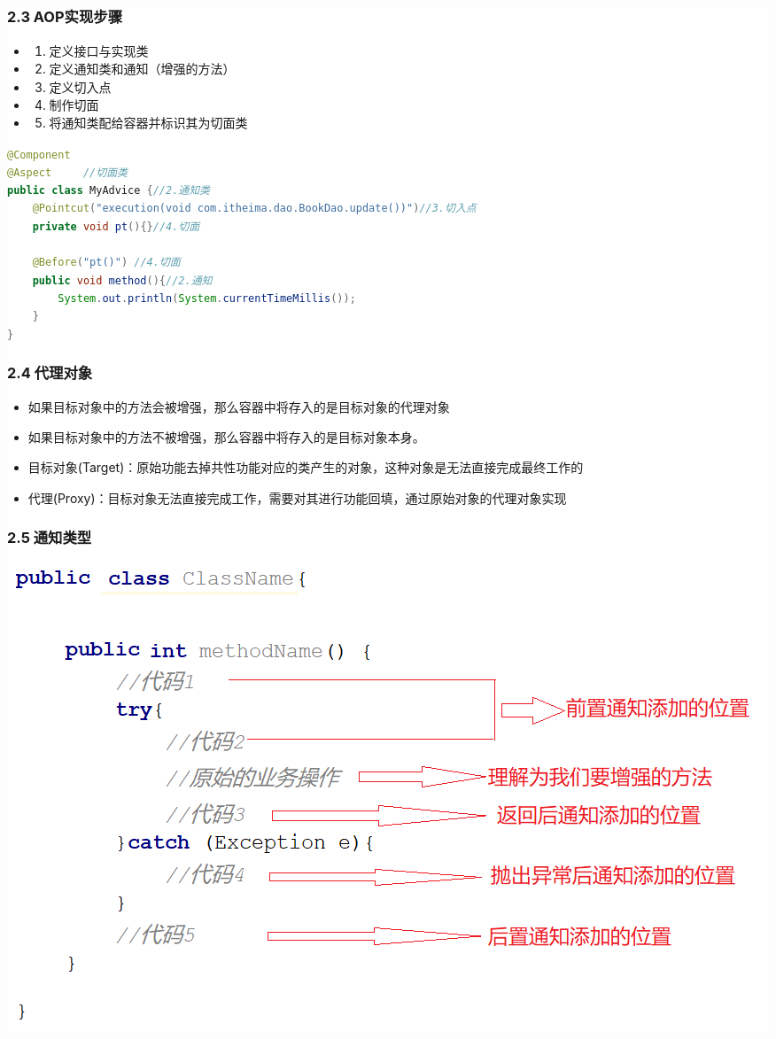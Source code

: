 ### 2.3 AOP实现步骤

- 1. 定义接口与实现类
- 2. 定义通知类和通知（增强的方法）
- 3. 定义切入点
- 4. 制作切面
- 5. 将通知类配给容器并标识其为切面类

```java
@Component	
@Aspect 	//切面类
public class MyAdvice {//2.通知类
    @Pointcut("execution(void com.itheima.dao.BookDao.update())")//3.切入点
    private void pt(){}//4.切面
    
    @Before("pt()") //4.切面
    public void method(){//2.通知
        System.out.println(System.currentTimeMillis());
    }
}
```

### 2.4 代理对象

* 如果目标对象中的方法会被增强，那么容器中将存入的是目标对象的代理对象
* 如果目标对象中的方法不被增强，那么容器中将存入的是目标对象本身。

* 目标对象(Target)：原始功能去掉共性功能对应的类产生的对象，这种对象是无法直接完成最终工作的
* 代理(Proxy)：目标对象无法直接完成工作，需要对其进行功能回填，通过原始对象的代理对象实现

### 2.5 通知类型

![image-20240114213947123](./assets/image-20240114213947123.png)
